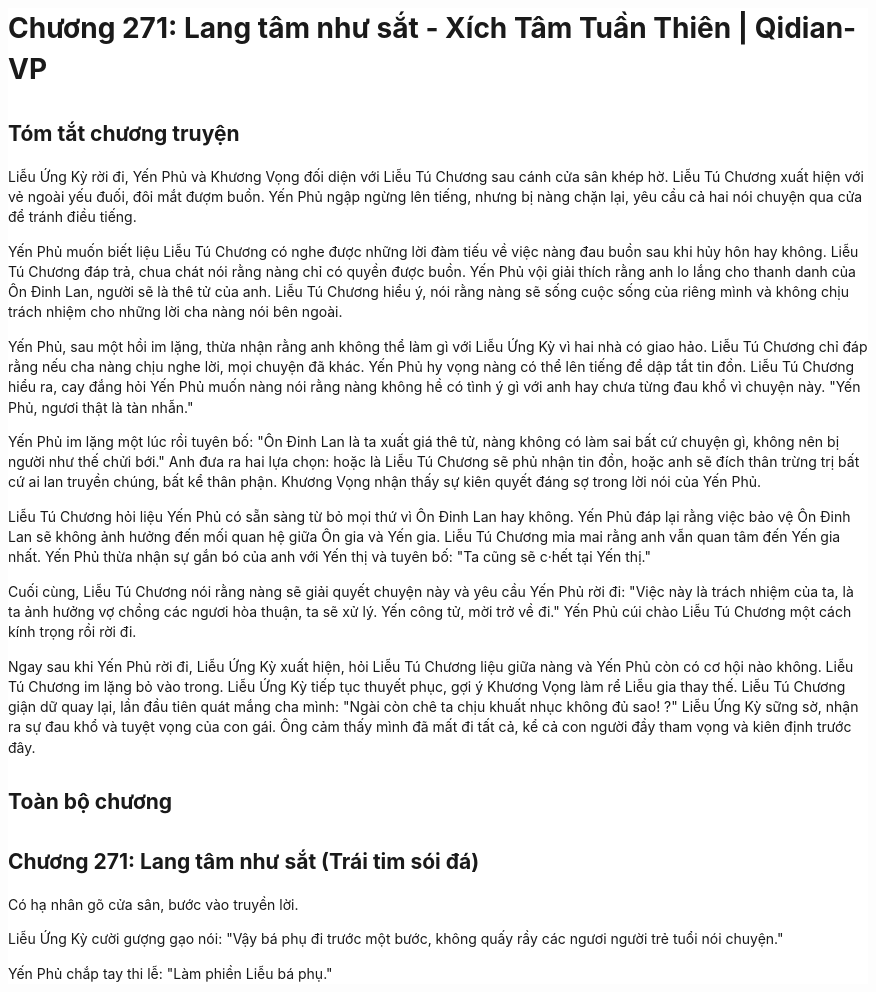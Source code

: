 # Chương 271: Lang tâm như sắt - Xích Tâm Tuần Thiên | Qidian-VP

## Tóm tắt chương truyện

Liễu Ứng Kỳ rời đi, Yến Phủ và Khương Vọng đối diện với Liễu Tú Chương sau cánh cửa sân khép hờ. Liễu Tú Chương xuất hiện với vẻ ngoài yếu đuối, đôi mắt đượm buồn. Yến Phủ ngập ngừng lên tiếng, nhưng bị nàng chặn lại, yêu cầu cả hai nói chuyện qua cửa để tránh điều tiếng.

Yến Phủ muốn biết liệu Liễu Tú Chương có nghe được những lời đàm tiếu về việc nàng đau buồn sau khi hủy hôn hay không. Liễu Tú Chương đáp trả, chua chát nói rằng nàng chỉ có quyền được buồn. Yến Phủ vội giải thích rằng anh lo lắng cho thanh danh của Ôn Đinh Lan, người sẽ là thê tử của anh. Liễu Tú Chương hiểu ý, nói rằng nàng sẽ sống cuộc sống của riêng mình và không chịu trách nhiệm cho những lời cha nàng nói bên ngoài.

Yến Phủ, sau một hồi im lặng, thừa nhận rằng anh không thể làm gì với Liễu Ứng Kỳ vì hai nhà có giao hảo. Liễu Tú Chương chỉ đáp rằng nếu cha nàng chịu nghe lời, mọi chuyện đã khác. Yến Phủ hy vọng nàng có thể lên tiếng để dập tắt tin đồn. Liễu Tú Chương hiểu ra, cay đắng hỏi Yến Phủ muốn nàng nói rằng nàng không hề có tình ý gì với anh hay chưa từng đau khổ vì chuyện này. "Yến Phủ, ngươi thật là tàn nhẫn."

Yến Phủ im lặng một lúc rồi tuyên bố: "Ôn Đinh Lan là ta xuất giá thê tử, nàng không có làm sai bất cứ chuyện gì, không nên bị người như thế chửi bới." Anh đưa ra hai lựa chọn: hoặc là Liễu Tú Chương sẽ phủ nhận tin đồn, hoặc anh sẽ đích thân trừng trị bất cứ ai lan truyền chúng, bất kể thân phận. Khương Vọng nhận thấy sự kiên quyết đáng sợ trong lời nói của Yến Phủ.

Liễu Tú Chương hỏi liệu Yến Phủ có sẵn sàng từ bỏ mọi thứ vì Ôn Đinh Lan hay không. Yến Phủ đáp lại rằng việc bảo vệ Ôn Đinh Lan sẽ không ảnh hưởng đến mối quan hệ giữa Ôn gia và Yến gia. Liễu Tú Chương mỉa mai rằng anh vẫn quan tâm đến Yến gia nhất. Yến Phủ thừa nhận sự gắn bó của anh với Yến thị và tuyên bố: "Ta cũng sẽ c·hết tại Yến thị."

Cuối cùng, Liễu Tú Chương nói rằng nàng sẽ giải quyết chuyện này và yêu cầu Yến Phủ rời đi: "Việc này là trách nhiệm của ta, là ta ảnh hưởng vợ chồng các ngươi hòa thuận, ta sẽ xử lý. Yến công tử, mời trở về đi." Yến Phủ cúi chào Liễu Tú Chương một cách kính trọng rồi rời đi.

Ngay sau khi Yến Phủ rời đi, Liễu Ứng Kỳ xuất hiện, hỏi Liễu Tú Chương liệu giữa nàng và Yến Phủ còn có cơ hội nào không. Liễu Tú Chương im lặng bỏ vào trong. Liễu Ứng Kỳ tiếp tục thuyết phục, gợi ý Khương Vọng làm rể Liễu gia thay thế. Liễu Tú Chương giận dữ quay lại, lần đầu tiên quát mắng cha mình: "Ngài còn chê ta chịu khuất nhục không đủ sao! ?" Liễu Ứng Kỳ sững sờ, nhận ra sự đau khổ và tuyệt vọng của con gái. Ông cảm thấy mình đã mất đi tất cả, kể cả con người đầy tham vọng và kiên định trước đây.

## Toàn bộ chương

## Chương 271: Lang tâm như sắt (Trái tim sói đá)

Có hạ nhân gõ cửa sân, bước vào truyền lời.

Liễu Ứng Kỳ cười gượng gạo nói: "Vậy bá phụ đi trước một bước, không quấy rầy các ngươi người trẻ tuổi nói chuyện."

Yến Phủ chắp tay thi lễ: "Làm phiền Liễu bá phụ."
